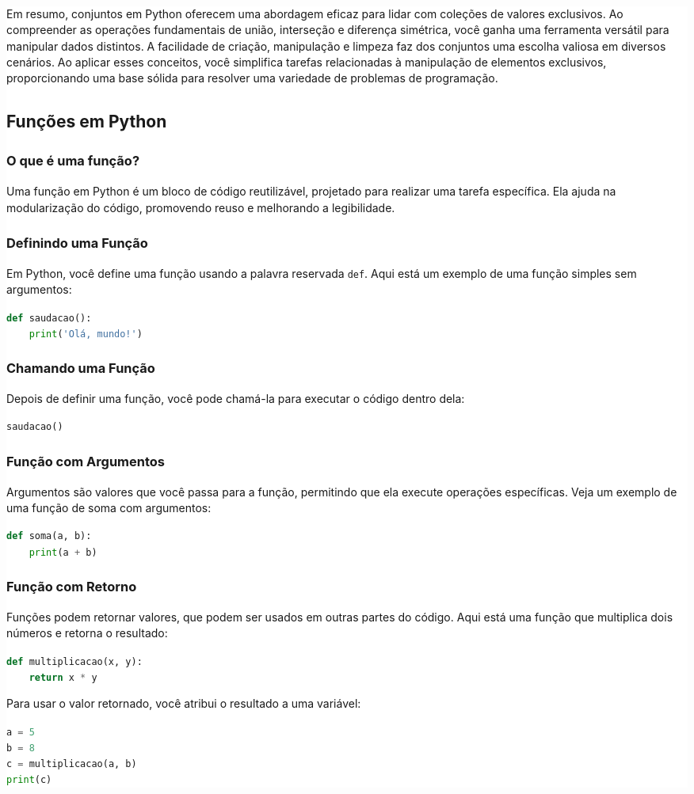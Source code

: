 Em resumo, conjuntos em Python oferecem uma abordagem eficaz para lidar com coleções de valores exclusivos. Ao compreender as operações fundamentais de união, interseção e diferença simétrica, você ganha uma ferramenta versátil para manipular dados distintos. A facilidade de criação, manipulação e limpeza faz dos conjuntos uma escolha valiosa em diversos cenários. Ao aplicar esses conceitos, você simplifica tarefas relacionadas à manipulação de elementos exclusivos, proporcionando uma base sólida para resolver uma variedade de problemas de programação.

## Funções em Python

### O que é uma função?

Uma função em Python é um bloco de código reutilizável, projetado para realizar uma tarefa específica. Ela ajuda na modularização do código, promovendo reuso e melhorando a legibilidade.

### Definindo uma Função

Em Python, você define uma função usando a palavra reservada `def`. Aqui está um exemplo de uma função simples sem argumentos:

```python
def saudacao():
    print('Olá, mundo!')
```

### Chamando uma Função

Depois de definir uma função, você pode chamá-la para executar o código dentro dela:

```python
saudacao()
```

### Função com Argumentos

Argumentos são valores que você passa para a função, permitindo que ela execute operações específicas. Veja um exemplo de uma função de soma com argumentos:

```python
def soma(a, b):
    print(a + b)
```

### Função com Retorno

Funções podem retornar valores, que podem ser usados em outras partes do código. Aqui está uma função que multiplica dois números e retorna o resultado:

```python
def multiplicacao(x, y):
    return x * y
```

Para usar o valor retornado, você atribui o resultado a uma variável:

```python
a = 5
b = 8
c = multiplicacao(a, b)
print(c)
```
